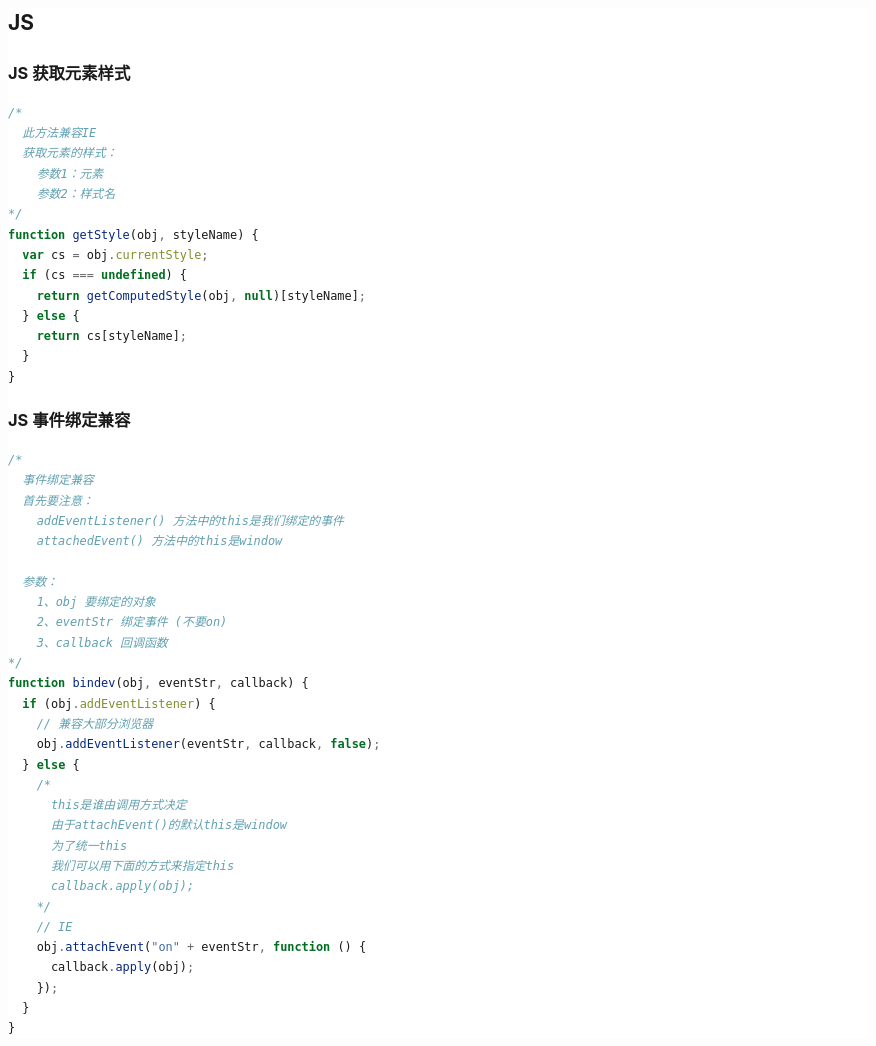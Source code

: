 ## JS

### JS 获取元素样式

```javascript
/*
  此方法兼容IE
  获取元素的样式：
    参数1：元素
    参数2：样式名
*/
function getStyle(obj, styleName) {
  var cs = obj.currentStyle;
  if (cs === undefined) {
    return getComputedStyle(obj, null)[styleName];
  } else {
    return cs[styleName];
  }
}
```

### JS 事件绑定兼容

```javascript
/*
  事件绑定兼容
  首先要注意：
    addEventListener() 方法中的this是我们绑定的事件
    attachedEvent() 方法中的this是window

  参数：
    1、obj 要绑定的对象
    2、eventStr 绑定事件 (不要on)
    3、callback 回调函数
*/
function bindev(obj, eventStr, callback) {
  if (obj.addEventListener) {
    // 兼容大部分浏览器
    obj.addEventListener(eventStr, callback, false);
  } else {
    /*
      this是谁由调用方式决定
      由于attachEvent()的默认this是window
      为了统一this
      我们可以用下面的方式来指定this
      callback.apply(obj);
    */
    // IE
    obj.attachEvent("on" + eventStr, function () {
      callback.apply(obj);
    });
  }
}
```
